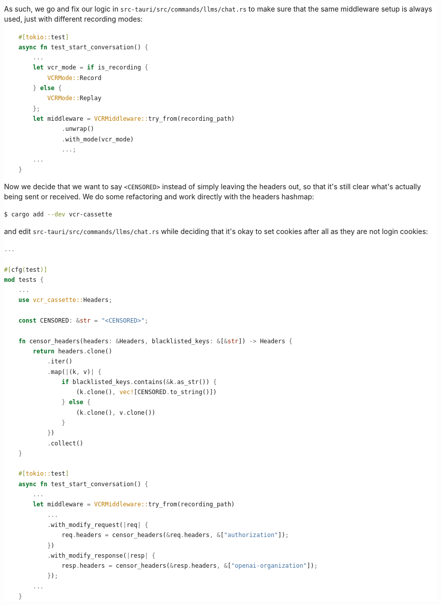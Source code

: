 As such, we go and fix our logic in `src-tauri/src/commands/llms/chat.rs` to make sure that the same middleware setup is always used, just with different recording modes:

```rs
    #[tokio::test]
    async fn test_start_conversation() {
        ...
        let vcr_mode = if is_recording {
            VCRMode::Record
        } else {
            VCRMode::Replay
        };
        let middleware = VCRMiddleware::try_from(recording_path)
                .unwrap()
                .with_mode(vcr_mode)
                ...;
        ...
    }
```

Now we decide that we want to say `<CENSORED>` instead of simply leaving the headers out, so that it's still clear what's actually being sent or received. We do some refactoring and work directly with the headers hashmap:

```bash
$ cargo add --dev vcr-cassette
```

and edit `src-tauri/src/commands/llms/chat.rs` while deciding that it's okay to set cookies after all as they are not login cookies:

```rs
...

#[cfg(test)]
mod tests {
    ...
    use vcr_cassette::Headers;

    const CENSORED: &str = "<CENSORED>";

    fn censor_headers(headers: &Headers, blacklisted_keys: &[&str]) -> Headers {
        return headers.clone()
            .iter()
            .map(|(k, v)| {
                if blacklisted_keys.contains(&k.as_str()) {
                    (k.clone(), vec![CENSORED.to_string()])
                } else {
                    (k.clone(), v.clone())
                }
            })
            .collect()
    }

    #[tokio::test]
    async fn test_start_conversation() {
        ...
        let middleware = VCRMiddleware::try_from(recording_path)
            ...
            .with_modify_request(|req| {
                req.headers = censor_headers(&req.headers, &["authorization"]);
            })
            .with_modify_response(|resp| {
                resp.headers = censor_headers(&resp.headers, &["openai-organization"]);
            });
        ...
    }
```